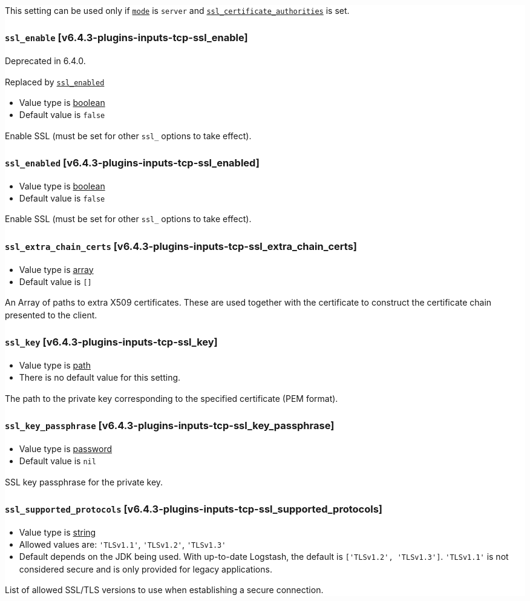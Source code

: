 This setting can be used only if [`mode`](v6-4-3-plugins-inputs-tcp.md#v6.4.3-plugins-inputs-tcp-mode) is `server` and [`ssl_certificate_authorities`](v6-4-3-plugins-inputs-tcp.md#v6.4.3-plugins-inputs-tcp-ssl_certificate_authorities) is set.

### `ssl_enable` [v6.4.3-plugins-inputs-tcp-ssl_enable]

Deprecated in 6.4.0.

Replaced by [`ssl_enabled`](v6-4-3-plugins-inputs-tcp.md#v6.4.3-plugins-inputs-tcp-ssl_enabled)

* Value type is [boolean](/lsr/value-types.md#boolean)
* Default value is `false`

Enable SSL (must be set for other `ssl_` options to take effect).

### `ssl_enabled` [v6.4.3-plugins-inputs-tcp-ssl_enabled]

* Value type is [boolean](/lsr/value-types.md#boolean)
* Default value is `false`

Enable SSL (must be set for other `ssl_` options to take effect).

### `ssl_extra_chain_certs` [v6.4.3-plugins-inputs-tcp-ssl_extra_chain_certs]

* Value type is [array](/lsr/value-types.md#array)
* Default value is `[]`

An Array of paths to extra X509 certificates. These are used together with the certificate to construct the certificate chain presented to the client.

### `ssl_key` [v6.4.3-plugins-inputs-tcp-ssl_key]

* Value type is [path](/lsr/value-types.md#path)
* There is no default value for this setting.

The path to the private key corresponding to the specified certificate (PEM format).

### `ssl_key_passphrase` [v6.4.3-plugins-inputs-tcp-ssl_key_passphrase]

* Value type is [password](/lsr/value-types.md#password)
* Default value is `nil`

SSL key passphrase for the private key.

### `ssl_supported_protocols` [v6.4.3-plugins-inputs-tcp-ssl_supported_protocols]

* Value type is [string](/lsr/value-types.md#string)
* Allowed values are: `'TLSv1.1'`, `'TLSv1.2'`, `'TLSv1.3'`
* Default depends on the JDK being used. With up-to-date Logstash, the default is `['TLSv1.2', 'TLSv1.3']`. `'TLSv1.1'` is not considered secure and is only provided for legacy applications.

List of allowed SSL/TLS versions to use when establishing a secure connection.
